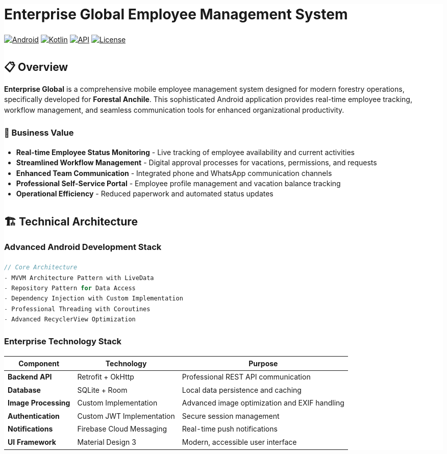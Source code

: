 # Enterprise Global Employee Management System

[![Android](https://img.shields.io/badge/Platform-Android-green.svg)](https://android.com)
[![Kotlin](https://img.shields.io/badge/Language-Kotlin-blue.svg)](https://kotlinlang.org)
[![API](https://img.shields.io/badge/API-26%2B-brightgreen.svg)](https://android-arsenal.com/api?level=26)
[![License](https://img.shields.io/badge/License-Enterprise-red.svg)](LICENSE)

## 📋 Overview

**Enterprise Global** is a comprehensive mobile employee management system designed for modern forestry operations, specifically developed for **Forestal Anchile**. This sophisticated Android application provides real-time employee tracking, workflow management, and seamless communication tools for enhanced organizational productivity.

### 🎯 Business Value

- **Real-time Employee Status Monitoring** - Live tracking of employee availability and current activities
- **Streamlined Workflow Management** - Digital approval processes for vacations, permissions, and requests
- **Enhanced Team Communication** - Integrated phone and WhatsApp communication channels
- **Professional Self-Service Portal** - Employee profile management and vacation balance tracking
- **Operational Efficiency** - Reduced paperwork and automated status updates

## 🏗️ Technical Architecture

### Advanced Android Development Stack

```kotlin
// Core Architecture
- MVVM Architecture Pattern with LiveData
- Repository Pattern for Data Access
- Dependency Injection with Custom Implementation
- Professional Threading with Coroutines
- Advanced RecyclerView Optimization
```

### Enterprise Technology Stack

| Component | Technology | Purpose |
|-----------|------------|---------|
| **Backend API** | Retrofit + OkHttp | Professional REST API communication |
| **Database** | SQLite + Room | Local data persistence and caching |
| **Image Processing** | Custom Implementation | Advanced image optimization and EXIF handling |
| **Authentication** | Custom JWT Implementation | Secure session management |
| **Notifications** | Firebase Cloud Messaging | Real-time push notifications |
| **UI Framework** | Material Design 3 | Modern, accessible user interface |
